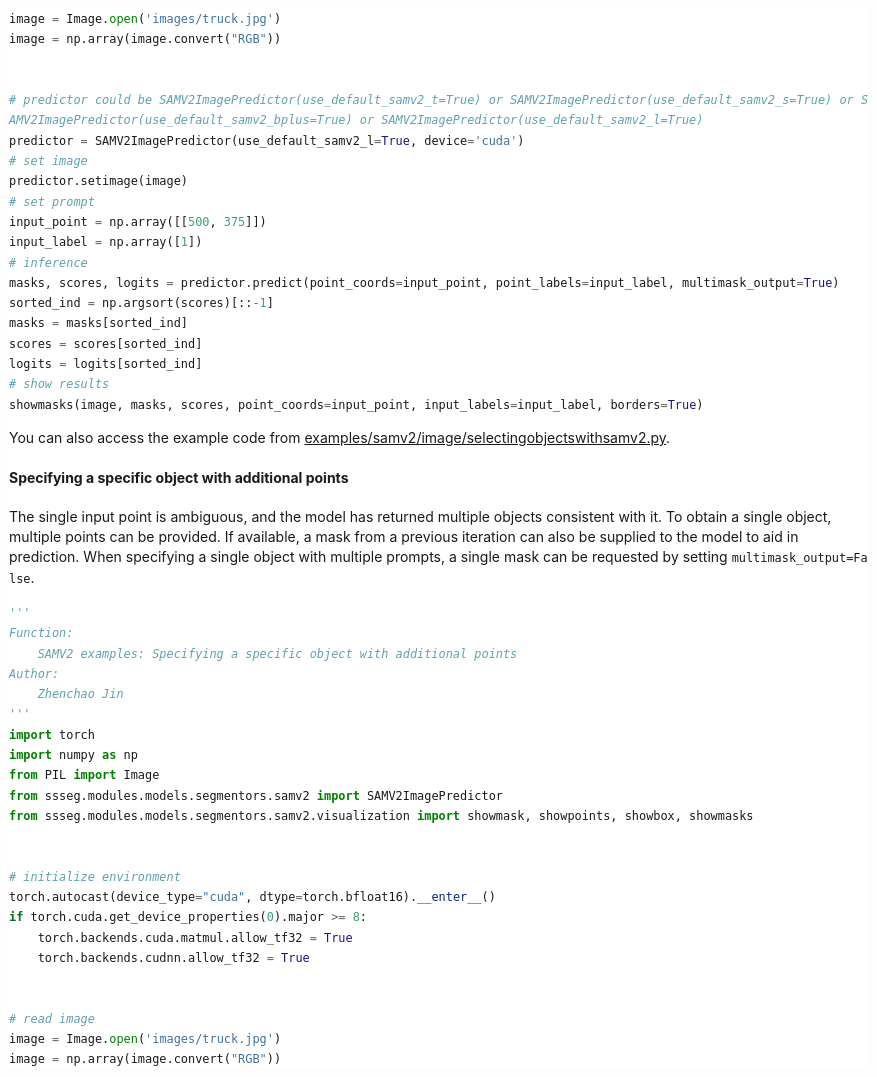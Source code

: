 ```python
image = Image.open('images/truck.jpg')
image = np.array(image.convert("RGB"))


# predictor could be SAMV2ImagePredictor(use_default_samv2_t=True) or SAMV2ImagePredictor(use_default_samv2_s=True) or SAMV2ImagePredictor(use_default_samv2_bplus=True) or SAMV2ImagePredictor(use_default_samv2_l=True)
predictor = SAMV2ImagePredictor(use_default_samv2_l=True, device='cuda')
# set image
predictor.setimage(image)
# set prompt
input_point = np.array([[500, 375]])
input_label = np.array([1])
# inference
masks, scores, logits = predictor.predict(point_coords=input_point, point_labels=input_label, multimask_output=True)
sorted_ind = np.argsort(scores)[::-1]
masks = masks[sorted_ind]
scores = scores[sorted_ind]
logits = logits[sorted_ind]
# show results
showmasks(image, masks, scores, point_coords=input_point, input_labels=input_label, borders=True)
```

You can also access the example code from [examples/samv2/image/selectingobjectswithsamv2.py](https://github.com/SegmentationBLWX/sssegmentation/blob/main/examples/samv2/image/selectingobjectswithsamv2.py).

#### Specifying a specific object with additional points

The single input point is ambiguous, and the model has returned multiple objects consistent with it. 
To obtain a single object, multiple points can be provided. 
If available, a mask from a previous iteration can also be supplied to the model to aid in prediction. 
When specifying a single object with multiple prompts, a single mask can be requested by setting `multimask_output=False`.

```python
'''
Function:
    SAMV2 examples: Specifying a specific object with additional points
Author:
    Zhenchao Jin
'''
import torch
import numpy as np
from PIL import Image
from ssseg.modules.models.segmentors.samv2 import SAMV2ImagePredictor
from ssseg.modules.models.segmentors.samv2.visualization import showmask, showpoints, showbox, showmasks


# initialize environment
torch.autocast(device_type="cuda", dtype=torch.bfloat16).__enter__()
if torch.cuda.get_device_properties(0).major >= 8:
    torch.backends.cuda.matmul.allow_tf32 = True
    torch.backends.cudnn.allow_tf32 = True


# read image
image = Image.open('images/truck.jpg')
image = np.array(image.convert("RGB"))


```